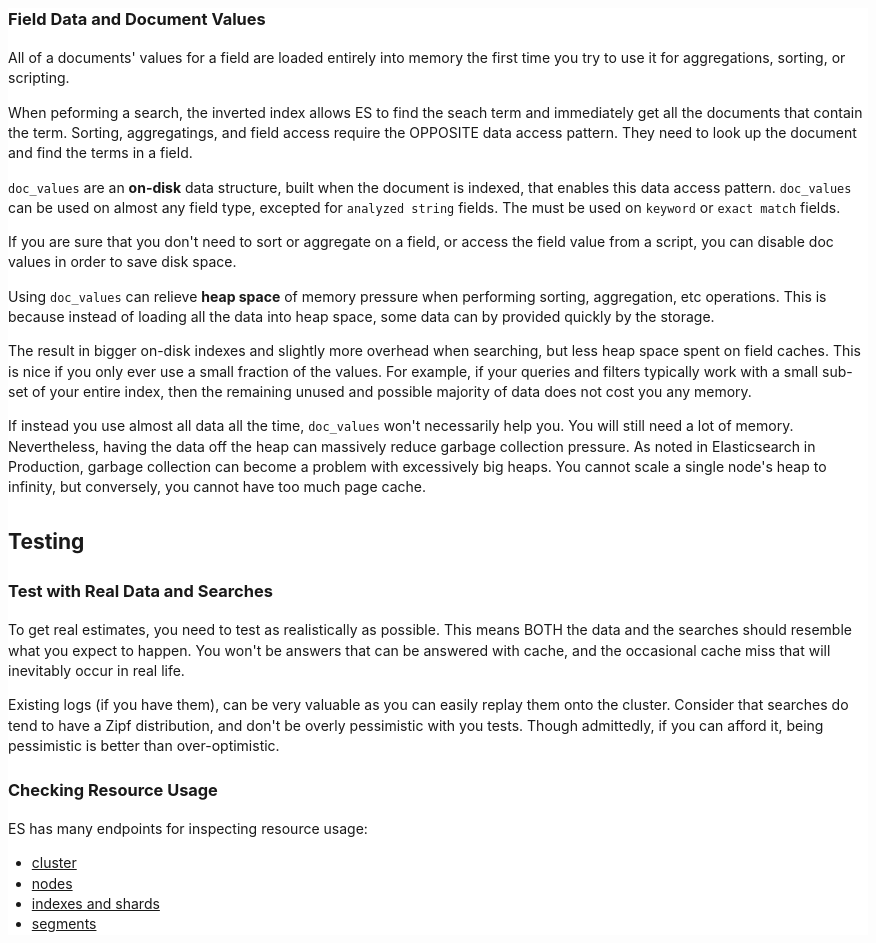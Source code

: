 ### Field Data and Document Values

All of a documents' values for a field are loaded entirely into memory the first time you try to use it for aggregations, sorting, or scripting. 

When peforming a search, the inverted index allows ES to find the seach term and immediately get all the documents that contain the term. Sorting, aggregatings, and field access require the OPPOSITE data access pattern. They need to look up the document and find the terms in a field. 

`doc_values` are an **on-disk** data structure, built when the document is indexed, that enables this data access pattern. `doc_values` can be used on almost any field type, excepted for `analyzed string` fields. The must be used on `keyword` or `exact match` fields. 

If you are sure that you don't need to sort or aggregate on a field, or access the field value from a script, you can disable doc values in order to save disk space. 

Using `doc_values` can relieve **heap space** of memory pressure when performing sorting, aggregation, etc operations. This is because instead of loading all the data into heap space, some data can by provided quickly by the storage. 

The result in bigger on-disk indexes and slightly more overhead when searching, but less heap space spent on field caches. This is nice if you only ever use a small fraction of the values. For example, if your queries and filters typically work with a small sub-set of your entire index, then the remaining unused and possible majority of data does not cost you any memory.

If instead you use almost all data all the time, `doc_values` won't necessarily help you. You will still need a lot of memory. Nevertheless, having the data off the heap can massively reduce garbage collection pressure. As noted in Elasticsearch in Production, garbage collection can become a problem with excessively big heaps. You cannot scale a single node's heap to infinity, but conversely, you cannot have too much page cache.


## Testing

### Test with Real Data and Searches

To get real estimates, you need to test as realistically as possible. This means BOTH the data and the searches should resemble what you expect to happen. You won't be answers that can be answered with cache, and the occasional cache miss that will inevitably occur in real life. 

Existing logs (if you have them), can be very valuable as you can easily replay them onto the cluster. Consider that searches do tend to have a Zipf distribution, and don't be overly pessimistic with you tests. Though admittedly, if you can afford it, being pessimistic is better than over-optimistic. 

### Checking Resource Usage

ES has many endpoints for inspecting resource usage:

* [cluster](https://www.elastic.co/guide/en/elasticsearch/reference/current/cluster-stats.html)
* [nodes](https://www.elastic.co/guide/en/elasticsearch/reference/current/cluster-nodes-stats.html)
* [indexes and shards](https://www.elastic.co/guide/en/elasticsearch/reference/current/indices-stats.html#indices-stats)
* [segments](https://www.elastic.co/guide/en/elasticsearch/reference/current/cluster-stats.html)
